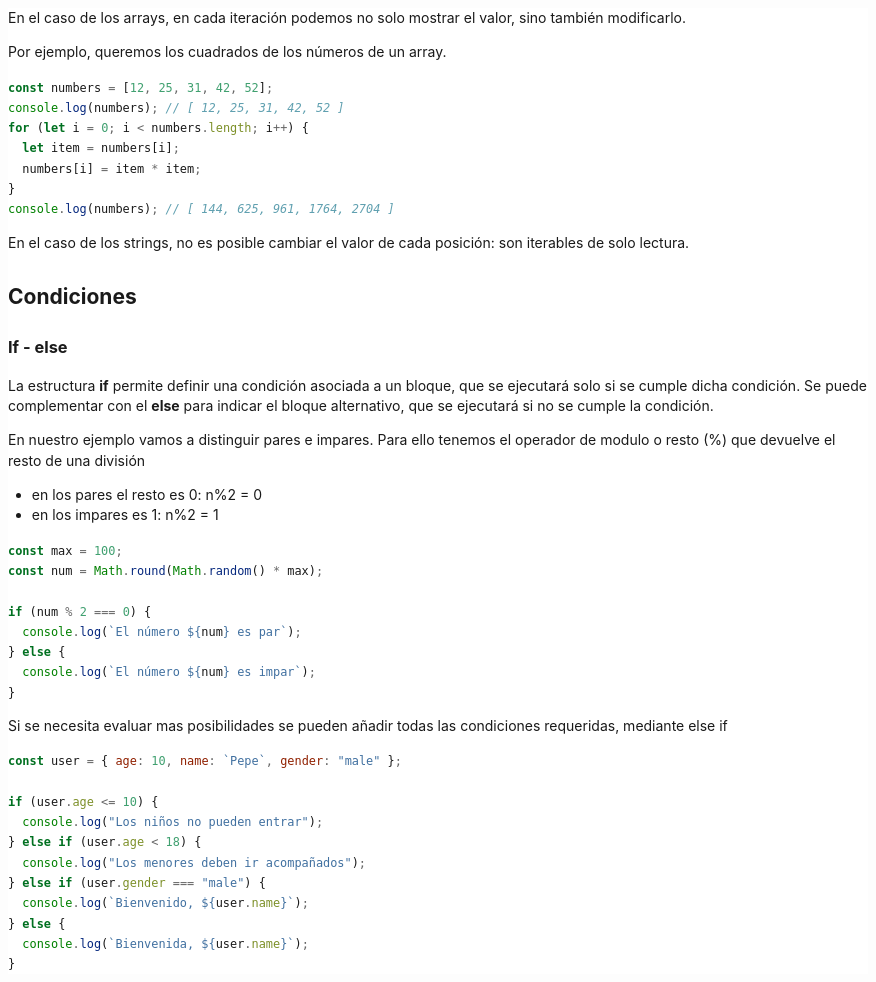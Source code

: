 En el caso de los arrays, en cada iteración podemos no solo mostrar el valor, sino también modificarlo.

Por ejemplo, queremos los cuadrados de los números de un array.

```js
const numbers = [12, 25, 31, 42, 52];
console.log(numbers); // [ 12, 25, 31, 42, 52 ]
for (let i = 0; i < numbers.length; i++) {
  let item = numbers[i];
  numbers[i] = item * item;
}
console.log(numbers); // [ 144, 625, 961, 1764, 2704 ]
```

En el caso de los strings, no es posible cambiar el valor de cada posición: son iterables de solo lectura.

## Condiciones

### If - else

La estructura **if** permite definir una condición asociada a un bloque, que se ejecutará solo si se cumple dicha condición. Se puede complementar con el **else** para indicar el bloque alternativo, que se ejecutará si no se cumple la condición.

En nuestro ejemplo vamos a distinguir pares e impares.
Para ello tenemos el operador de modulo o resto (%) que devuelve el resto de una división

- en los pares el resto es 0: n%2 = 0
- en los impares es 1: n%2 = 1

```js
const max = 100;
const num = Math.round(Math.random() * max);

if (num % 2 === 0) {
  console.log(`El número ${num} es par`);
} else {
  console.log(`El número ${num} es impar`);
}
```

Si se necesita evaluar mas posibilidades se pueden añadir todas las condiciones requeridas, mediante else if

```js
const user = { age: 10, name: `Pepe`, gender: "male" };

if (user.age <= 10) {
  console.log("Los niños no pueden entrar");
} else if (user.age < 18) {
  console.log("Los menores deben ir acompañados");
} else if (user.gender === "male") {
  console.log(`Bienvenido, ${user.name}`);
} else {
  console.log(`Bienvenida, ${user.name}`);
}
```
